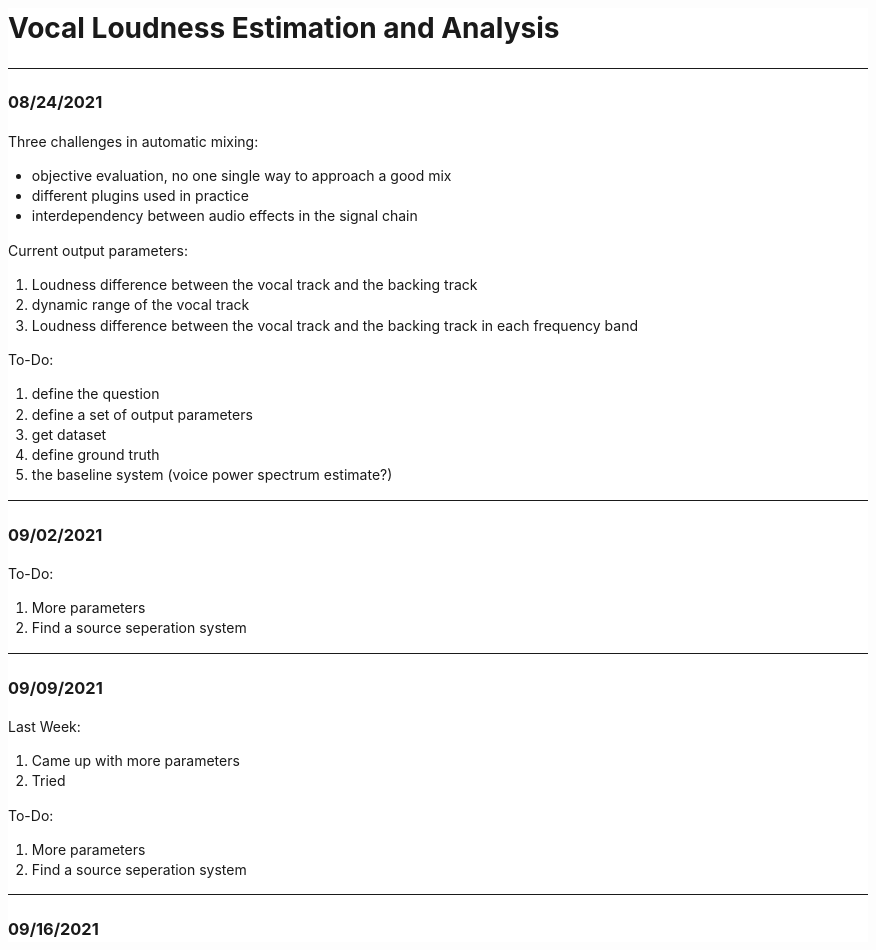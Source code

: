 
# Vocal Loudness Estimation and Analysis






* * *
### 08/24/2021


Three challenges in automatic mixing:

* objective evaluation, no one single way to approach a good mix
* different plugins used in practice
* interdependency between audio effects in the signal chain

Current output parameters:

1. Loudness difference between the vocal track and the backing track
2. dynamic range of the vocal track
3. Loudness difference between the vocal track and the backing track in each frequency band


To-Do:
1. define the question
2. define a set of output parameters
3. get dataset
4. define ground truth
5. the baseline system (voice power spectrum estimate?)



* * *

### 09/02/2021

To-Do:

1. More parameters
2. Find a source seperation system

* * *

### 09/09/2021

Last Week:

1. Came up with more parameters
2. Tried

To-Do:

1. More parameters
2. Find a source seperation system

* * *

### 09/16/2021
